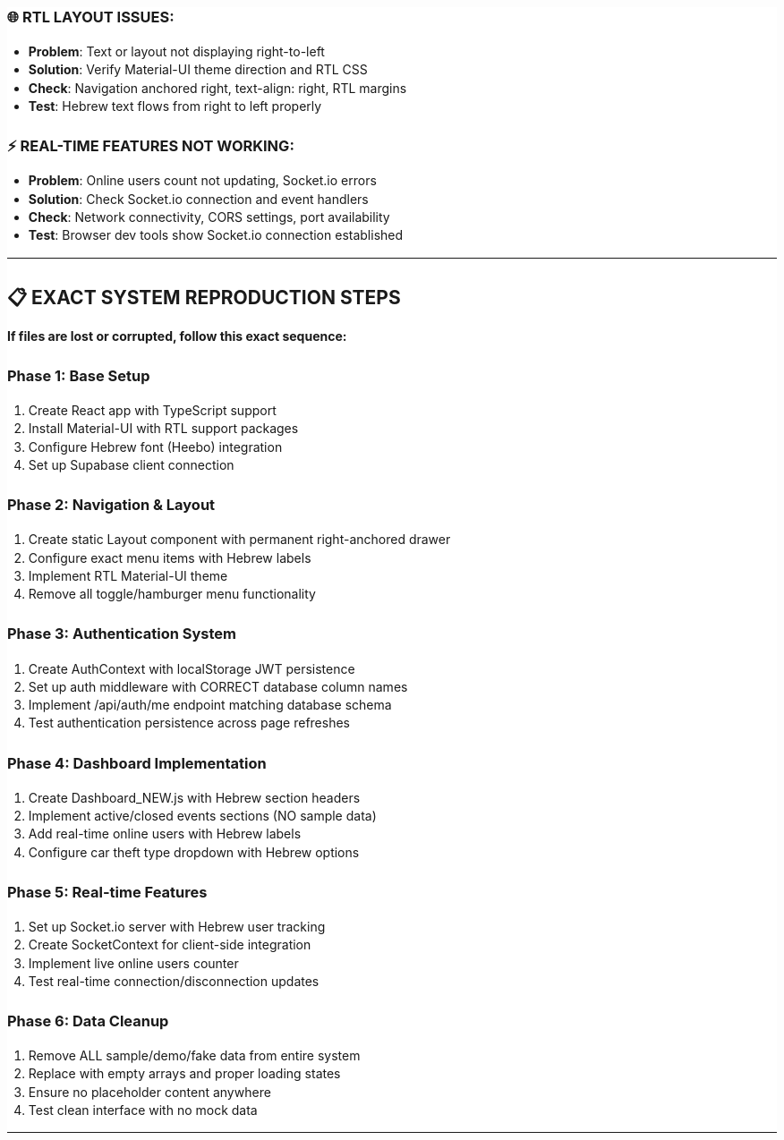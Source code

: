 ### **🌐 RTL LAYOUT ISSUES**:
- **Problem**: Text or layout not displaying right-to-left
- **Solution**: Verify Material-UI theme direction and RTL CSS
- **Check**: Navigation anchored right, text-align: right, RTL margins
- **Test**: Hebrew text flows from right to left properly

### **⚡ REAL-TIME FEATURES NOT WORKING**:
- **Problem**: Online users count not updating, Socket.io errors
- **Solution**: Check Socket.io connection and event handlers
- **Check**: Network connectivity, CORS settings, port availability
- **Test**: Browser dev tools show Socket.io connection established

---

## 📋 EXACT SYSTEM REPRODUCTION STEPS

**If files are lost or corrupted, follow this exact sequence:**

### **Phase 1: Base Setup**
1. Create React app with TypeScript support
2. Install Material-UI with RTL support packages
3. Configure Hebrew font (Heebo) integration
4. Set up Supabase client connection

### **Phase 2: Navigation & Layout**
1. Create static Layout component with permanent right-anchored drawer
2. Configure exact menu items with Hebrew labels
3. Implement RTL Material-UI theme
4. Remove all toggle/hamburger menu functionality

### **Phase 3: Authentication System**
1. Create AuthContext with localStorage JWT persistence
2. Set up auth middleware with CORRECT database column names
3. Implement /api/auth/me endpoint matching database schema
4. Test authentication persistence across page refreshes

### **Phase 4: Dashboard Implementation**
1. Create Dashboard_NEW.js with Hebrew section headers
2. Implement active/closed events sections (NO sample data)
3. Add real-time online users with Hebrew labels
4. Configure car theft type dropdown with Hebrew options

### **Phase 5: Real-time Features**
1. Set up Socket.io server with Hebrew user tracking
2. Create SocketContext for client-side integration
3. Implement live online users counter
4. Test real-time connection/disconnection updates

### **Phase 6: Data Cleanup**
1. Remove ALL sample/demo/fake data from entire system
2. Replace with empty arrays and proper loading states
3. Ensure no placeholder content anywhere
4. Test clean interface with no mock data

---